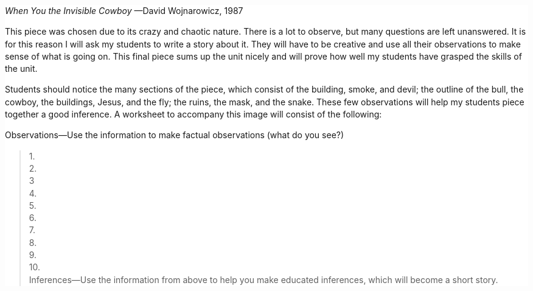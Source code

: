 </dt>
</dt>
</dt>
</dt>
</dt>
</dt>
</dt>
</dt>
</dt>
</dt>
</dt>
</dl>
</blockquote>
<p>
<i>
When You the Invisible Cowboy
</i>
—David Wojnarowicz, 1987
</p>
<p>
This piece was chosen due to its crazy and chaotic nature. There is a lot to observe, but many questions are left unanswered. It is for this reason I will ask my students to write a story about it. They will have to be creative and use all their observations to make sense of what is going on. This final piece sums up the unit nicely and will prove how well my students have grasped the skills of the unit.
</p>
<p>
Students should notice the many sections of the piece, which consist of the building, smoke, and devil; the outline of the bull, the cowboy, the buildings, Jesus, and the fly; the ruins, the mask, and the snake. These few observations will help my students piece together a good inference. A worksheet to accompany this image will consist of the following:
</p>
<p>
Observations—Use the information to make factual observations (what do you see?)
</p>
<blockquote>
<dl>
<dt>
<dt>
1.
<dt>
2.
<dt>
3
<dt>
4.
<dt>
5.
<dt>
6.
<dt>
7.
<dt>
8.
<dt>
9.
<dt>
10.
<dt>
<dt>
<dt>
Inferences—Use the information from above to help you make educated inferences, which will become a short story.
<dt>